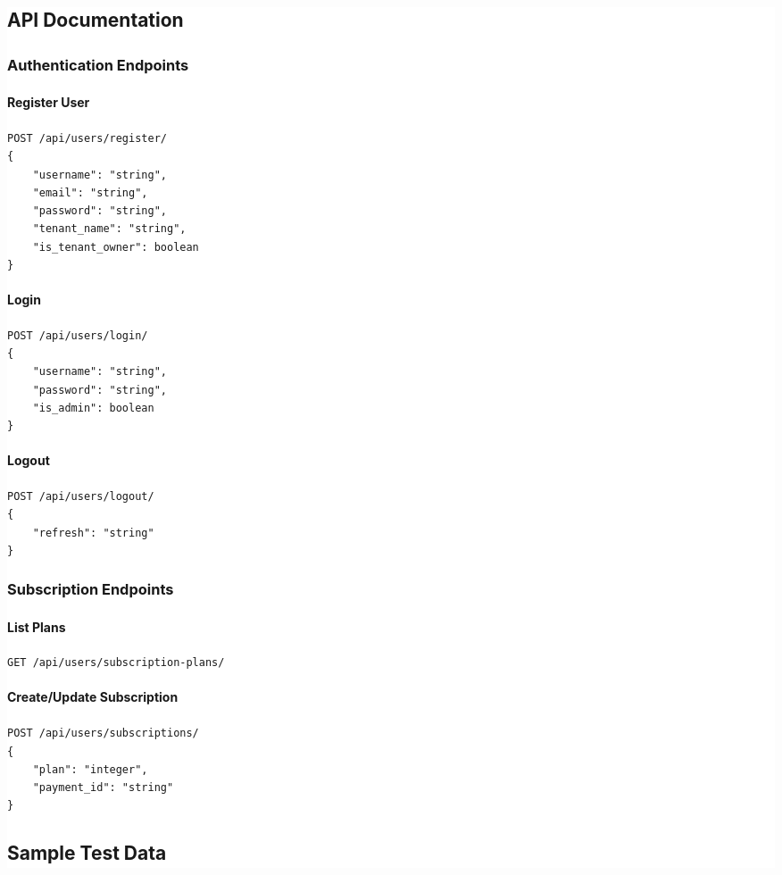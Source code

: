 ## API Documentation

### Authentication Endpoints

#### Register User
```
POST /api/users/register/
{
    "username": "string",
    "email": "string",
    "password": "string",
    "tenant_name": "string",
    "is_tenant_owner": boolean
}
```

#### Login
```
POST /api/users/login/
{
    "username": "string",
    "password": "string",
    "is_admin": boolean
}
```

#### Logout
```
POST /api/users/logout/
{
    "refresh": "string"
}
```

### Subscription Endpoints

#### List Plans
```
GET /api/users/subscription-plans/
```

#### Create/Update Subscription
```
POST /api/users/subscriptions/
{
    "plan": "integer",
    "payment_id": "string"
}
```

## Sample Test Data
